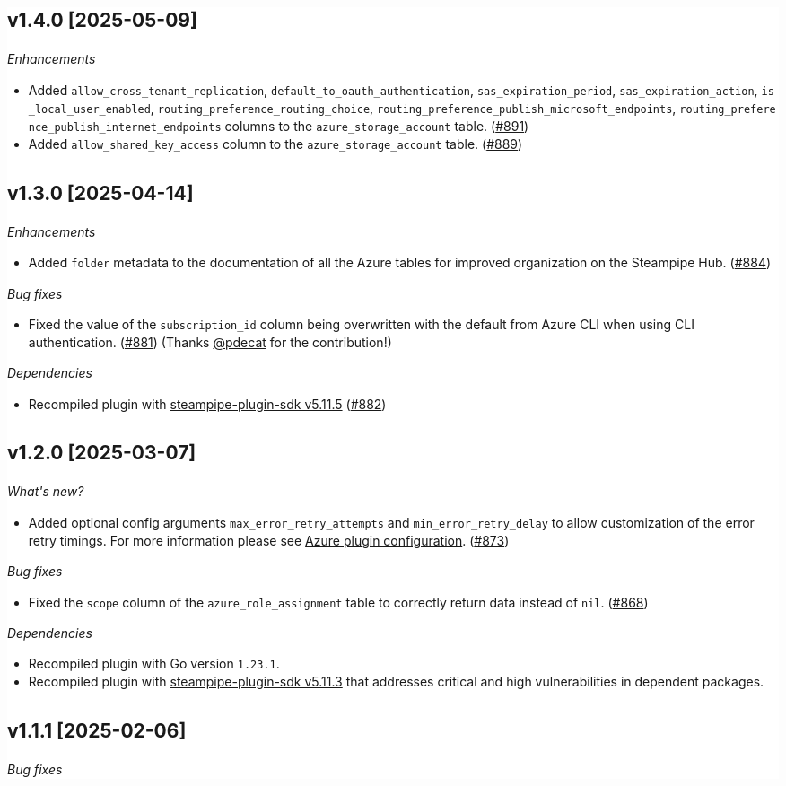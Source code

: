 ## v1.4.0 [2025-05-09]

_Enhancements_

- Added `allow_cross_tenant_replication`, `default_to_oauth_authentication`, `sas_expiration_period`, `sas_expiration_action`, `is_local_user_enabled`, `routing_preference_routing_choice`, `routing_preference_publish_microsoft_endpoints`, `routing_preference_publish_internet_endpoints` columns to the `azure_storage_account` table. ([#891](https://github.com/turbot/steampipe-plugin-azure/pull/891))
- Added `allow_shared_key_access` column to the `azure_storage_account` table. ([#889](https://github.com/turbot/steampipe-plugin-azure/pull/889))

## v1.3.0 [2025-04-14]

_Enhancements_

- Added `folder` metadata to the documentation of all the Azure tables for improved organization on the Steampipe Hub. ([#884](https://github.com/turbot/steampipe-plugin-azure/pull/884))

_Bug fixes_

- Fixed the value of the `subscription_id` column being overwritten with the default from Azure CLI when using CLI authentication. ([#881](https://github.com/turbot/steampipe-plugin-azure/pull/881)) (Thanks [@pdecat](https://github.com/pdecat) for the contribution!)

_Dependencies_

- Recompiled plugin with [steampipe-plugin-sdk v5.11.5](https://github.com/turbot/steampipe-plugin-sdk/releases/tag/v5.11.5) ([#882](https://github.com/turbot/steampipe-plugin-azure/pull/882))

## v1.2.0 [2025-03-07]

_What's new?_

- Added optional config arguments `max_error_retry_attempts` and `min_error_retry_delay` to allow customization of the error retry timings. For more information please see [Azure plugin configuration](https://hub.steampipe.io/plugins/turbot/azure#configuration). ([#873](https://github.com/turbot/steampipe-plugin-azure/pull/873))

_Bug fixes_

- Fixed the `scope` column of the `azure_role_assignment` table to correctly return data instead of `nil`. ([#868](https://github.com/turbot/steampipe-plugin-azure/pull/868))

_Dependencies_

- Recompiled plugin with Go version `1.23.1`.
- Recompiled plugin with [steampipe-plugin-sdk v5.11.3](https://github.com/turbot/steampipe-plugin-sdk/blob/develop/CHANGELOG.md#v5113-2025-02-11) that addresses critical and high vulnerabilities in dependent packages.

## v1.1.1 [2025-02-06]

_Bug fixes_
